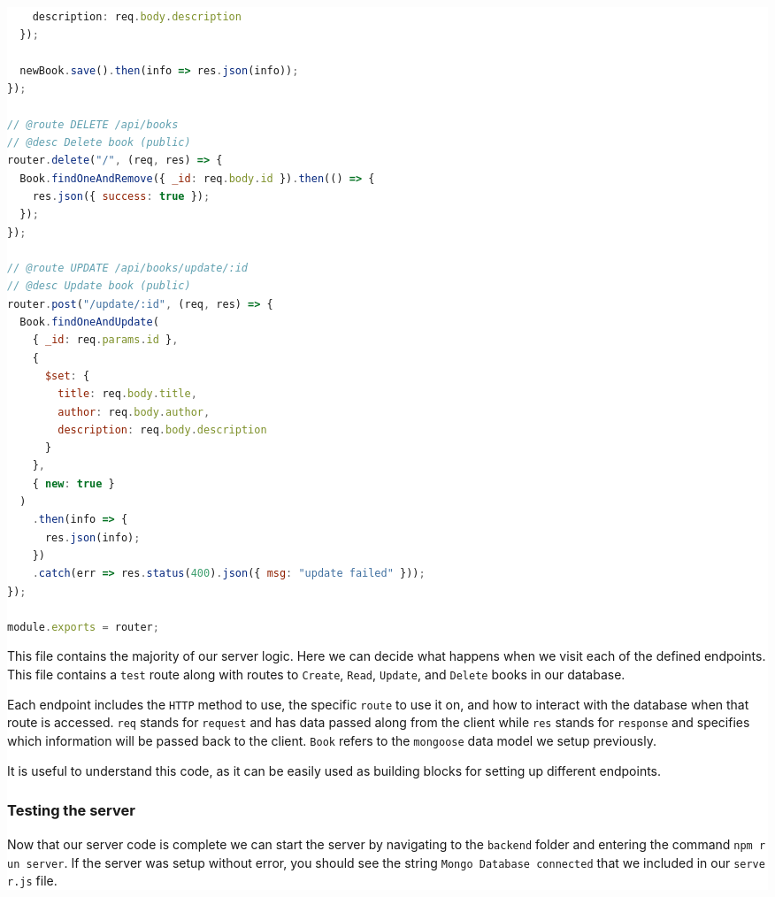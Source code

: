 ```javascript
    description: req.body.description
  });

  newBook.save().then(info => res.json(info));
});

// @route DELETE /api/books
// @desc Delete book (public)
router.delete("/", (req, res) => {
  Book.findOneAndRemove({ _id: req.body.id }).then(() => {
    res.json({ success: true });
  });
});

// @route UPDATE /api/books/update/:id
// @desc Update book (public)
router.post("/update/:id", (req, res) => {
  Book.findOneAndUpdate(
    { _id: req.params.id },
    {
      $set: {
        title: req.body.title,
        author: req.body.author,
        description: req.body.description
      }
    },
    { new: true }
  )
    .then(info => {
      res.json(info);
    })
    .catch(err => res.status(400).json({ msg: "update failed" }));
});

module.exports = router;
```

This file contains the majority of our server logic. Here we can decide what happens when we visit each of the defined endpoints. This file contains a `test` route along with routes to `Create`, `Read`, `Update`, and `Delete` books in our database.

Each endpoint includes the `HTTP` method to use, the specific `route` to use it on, and how to interact with the database when that route is accessed. `req` stands for `request` and has data passed along from the client while `res` stands for `response` and specifies which information will be passed back to the client. `Book` refers to the `mongoose` data model we setup previously.

It is useful to understand this code, as it can be easily used as building blocks for setting up different endpoints.

### Testing the server

Now that our server code is complete we can start the server by navigating to the `backend` folder and entering the command `npm run server`. If the server was setup without error, you should see the string `Mongo Database connected` that we included in our `server.js` file.
